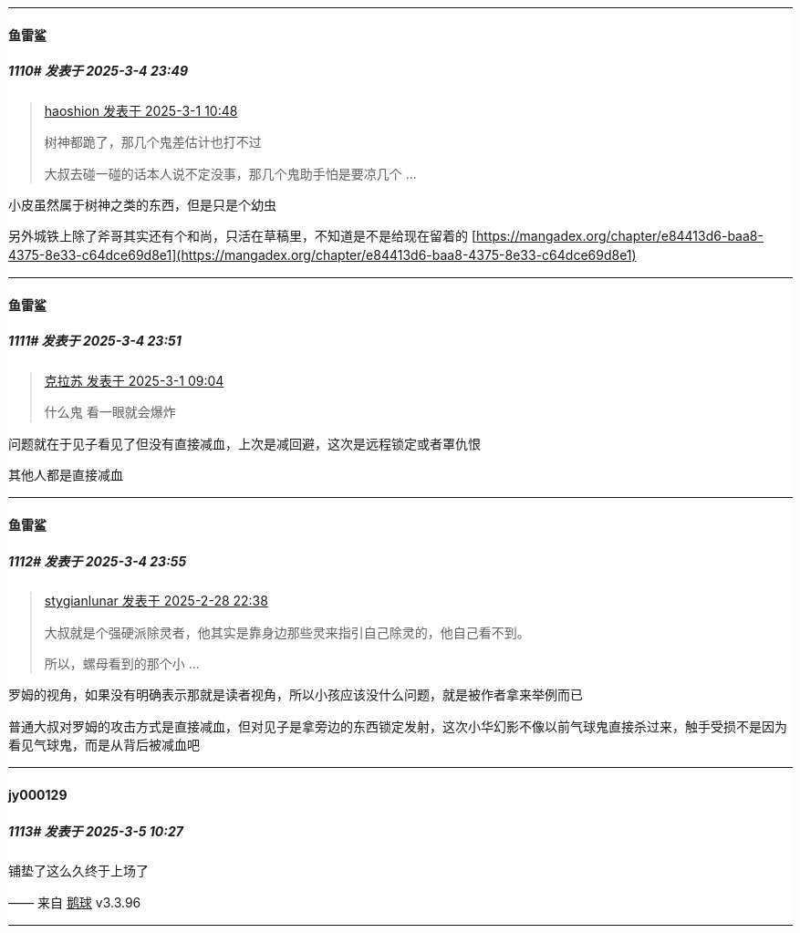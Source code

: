 
*****

####  鱼雷鲨  
##### 1110#       发表于 2025-3-4 23:49

<blockquote><a href="httphttps://bbs.saraba1st.com/2b/forum.php?mod=redirect&amp;goto=findpost&amp;pid=67548196&amp;ptid=1833229" target="_blank">haoshion 发表于 2025-3-1 10:48</a>

树神都跪了，那几个鬼差估计也打不过

大叔去碰一碰的话本人说不定没事，那几个鬼助手怕是要凉几个 ...</blockquote>
小皮虽然属于树神之类的东西，但是只是个幼虫

另外城铁上除了斧哥其实还有个和尚，只活在草稿里，不知道是不是给现在留着的
[https://mangadex.org/chapter/e84413d6-baa8-4375-8e33-c64dce69d8e1](https://mangadex.org/chapter/e84413d6-baa8-4375-8e33-c64dce69d8e1)


*****

####  鱼雷鲨  
##### 1111#       发表于 2025-3-4 23:51

<blockquote><a href="httphttps://bbs.saraba1st.com/2b/forum.php?mod=redirect&amp;goto=findpost&amp;pid=67547679&amp;ptid=1833229" target="_blank">克拉苏 发表于 2025-3-1 09:04</a>

什么鬼 看一眼就会爆炸</blockquote>
问题就在于见子看见了但没有直接减血，上次是减回避，这次是远程锁定或者罩仇恨

其他人都是直接减血

*****

####  鱼雷鲨  
##### 1112#       发表于 2025-3-4 23:55

<blockquote><a href="httphttps://bbs.saraba1st.com/2b/forum.php?mod=redirect&amp;goto=findpost&amp;pid=67546204&amp;ptid=1833229" target="_blank">stygianlunar 发表于 2025-2-28 22:38</a>

大叔就是个强硬派除灵者，他其实是靠身边那些灵来指引自己除灵的，他自己看不到。

所以，螺母看到的那个小 ...</blockquote>
罗姆的视角，如果没有明确表示那就是读者视角，所以小孩应该没什么问题，就是被作者拿来举例而已

普通大叔对罗姆的攻击方式是直接减血，但对见子是拿旁边的东西锁定发射，这次小华幻影不像以前气球鬼直接杀过来，触手受损不是因为看见气球鬼，而是从背后被减血吧


*****

####  jy000129  
##### 1113#       发表于 2025-3-5 10:27

铺垫了这么久终于上场了

—— 来自 [鹅球](https://www.pgyer.com/GcUxKd4w) v3.3.96

*****
